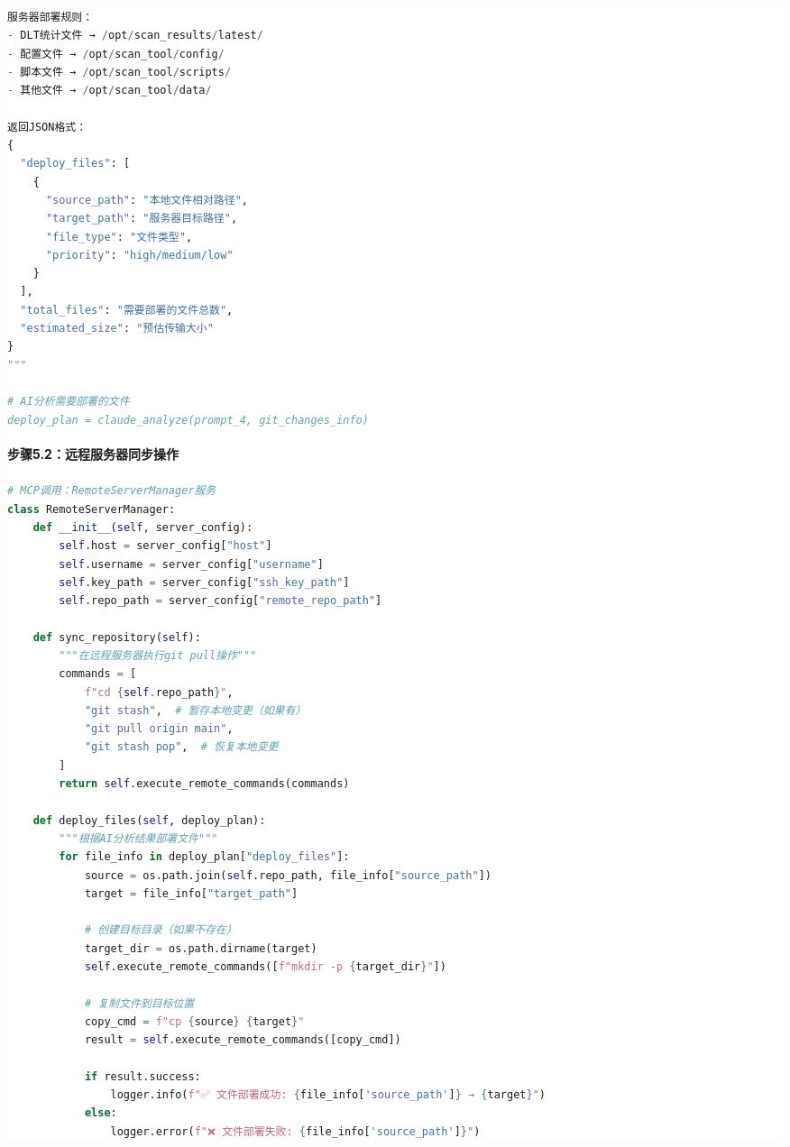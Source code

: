 ```python
服务器部署规则：
- DLT统计文件 → /opt/scan_results/latest/
- 配置文件 → /opt/scan_tool/config/
- 脚本文件 → /opt/scan_tool/scripts/
- 其他文件 → /opt/scan_tool/data/

返回JSON格式：
{
  "deploy_files": [
    {
      "source_path": "本地文件相对路径",
      "target_path": "服务器目标路径", 
      "file_type": "文件类型",
      "priority": "high/medium/low"
    }
  ],
  "total_files": "需要部署的文件总数",
  "estimated_size": "预估传输大小"
}
"""

# AI分析需要部署的文件
deploy_plan = claude_analyze(prompt_4, git_changes_info)
```

#### 步骤5.2：远程服务器同步操作
```python
# MCP调用：RemoteServerManager服务
class RemoteServerManager:
    def __init__(self, server_config):
        self.host = server_config["host"]
        self.username = server_config["username"] 
        self.key_path = server_config["ssh_key_path"]
        self.repo_path = server_config["remote_repo_path"]
    
    def sync_repository(self):
        """在远程服务器执行git pull操作"""
        commands = [
            f"cd {self.repo_path}",
            "git stash",  # 暂存本地变更（如果有）
            "git pull origin main",
            "git stash pop",  # 恢复本地变更
        ]
        return self.execute_remote_commands(commands)
    
    def deploy_files(self, deploy_plan):
        """根据AI分析结果部署文件"""
        for file_info in deploy_plan["deploy_files"]:
            source = os.path.join(self.repo_path, file_info["source_path"])
            target = file_info["target_path"]
            
            # 创建目标目录（如果不存在）
            target_dir = os.path.dirname(target)
            self.execute_remote_commands([f"mkdir -p {target_dir}"])
            
            # 复制文件到目标位置
            copy_cmd = f"cp {source} {target}"
            result = self.execute_remote_commands([copy_cmd])
            
            if result.success:
                logger.info(f"✅ 文件部署成功: {file_info['source_path']} → {target}")
            else:
                logger.error(f"❌ 文件部署失败: {file_info['source_path']}")
```